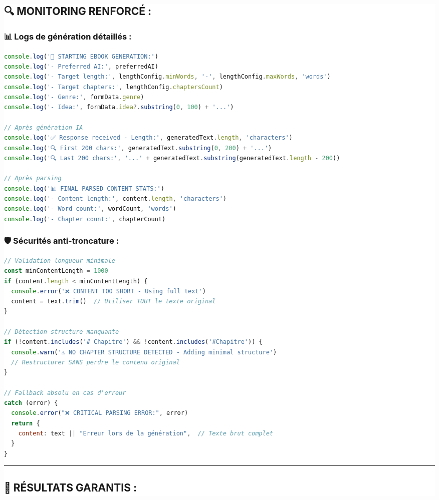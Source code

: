 
## 🔍 **MONITORING RENFORCÉ :**

### **📊 Logs de génération détaillés :**
```javascript
console.log('🎯 STARTING EBOOK GENERATION:')
console.log('- Preferred AI:', preferredAI)
console.log('- Target length:', lengthConfig.minWords, '-', lengthConfig.maxWords, 'words')
console.log('- Target chapters:', lengthConfig.chaptersCount)
console.log('- Genre:', formData.genre)
console.log('- Idea:', formData.idea?.substring(0, 100) + '...')

// Après génération IA
console.log('✅ Response received - Length:', generatedText.length, 'characters')
console.log('🔍 First 200 chars:', generatedText.substring(0, 200) + '...')
console.log('🔍 Last 200 chars:', '...' + generatedText.substring(generatedText.length - 200))

// Après parsing
console.log('📊 FINAL PARSED CONTENT STATS:')
console.log('- Content length:', content.length, 'characters')
console.log('- Word count:', wordCount, 'words')
console.log('- Chapter count:', chapterCount)
```

### **🛡️ Sécurités anti-troncature :**
```javascript
// Validation longueur minimale
const minContentLength = 1000
if (content.length < minContentLength) {
  console.error('❌ CONTENT TOO SHORT - Using full text')
  content = text.trim()  // Utiliser TOUT le texte original
}

// Détection structure manquante
if (!content.includes('# Chapitre') && !content.includes('#Chapitre')) {
  console.warn('⚠️ NO CHAPTER STRUCTURE DETECTED - Adding minimal structure')
  // Restructurer SANS perdre le contenu original
}

// Fallback absolu en cas d'erreur
catch (error) {
  console.error("❌ CRITICAL PARSING ERROR:", error)
  return {
    content: text || "Erreur lors de la génération",  // Texte brut complet
  }
}
```

---

## 🎯 **RÉSULTATS GARANTIS :**

